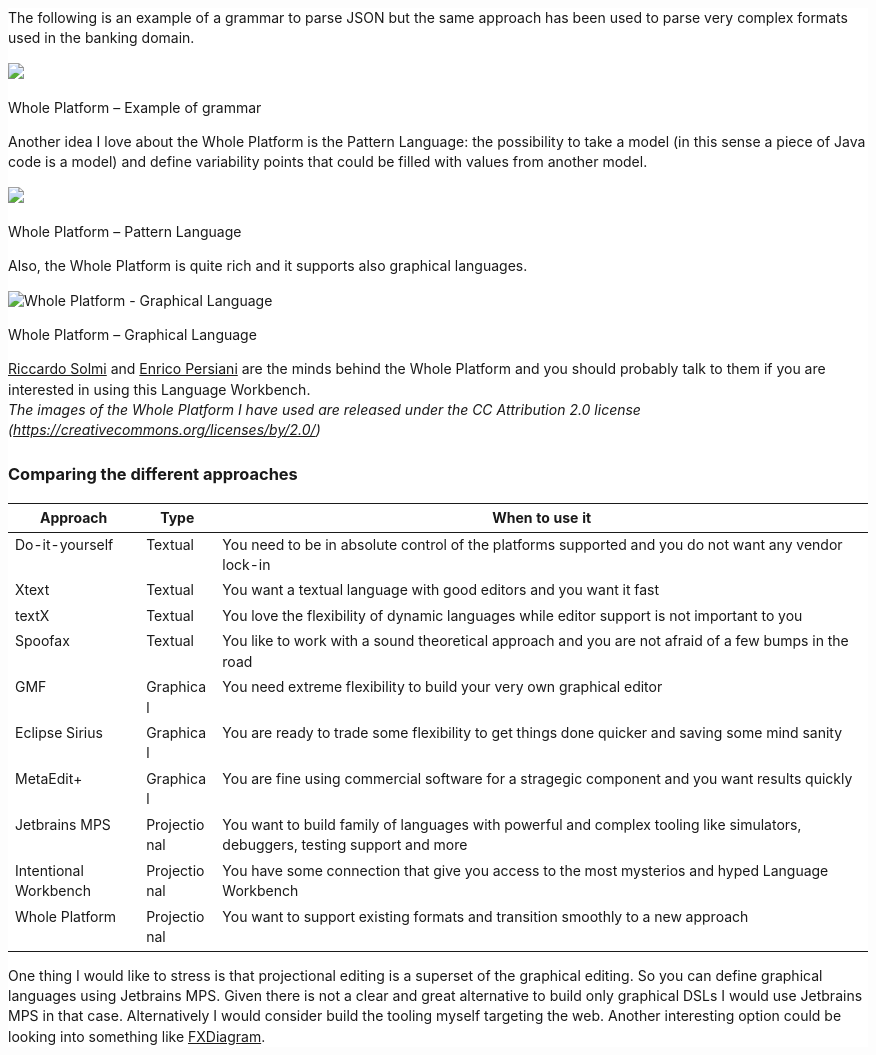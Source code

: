 The following is an example of a grammar to parse JSON but the same approach has been used to parse very complex formats used in the banking domain.

![](https://tomassetti.me/wp-content/uploads/2017/02/33050794920_8412a8dae1_k-486x1030.jpg)

Whole Platform – Example of grammar

Another idea I love about the Whole Platform is the Pattern Language: the possibility to take a model (in this sense a piece of Java code is a model) and define variability points that could be filled with values from another model.

![](https://tomassetti.me/wp-content/uploads/2017/02/33056350540_70b0a52055_k-1-694x1030.jpg)

Whole Platform – Pattern Language

Also, the Whole Platform is quite rich and it supports also graphical languages.

![Whole Platform - Graphical Language](https://tomassetti.me/wp-content/uploads/2017/02/5341063674_cc2d32311a_o-1030x804.png)

Whole Platform – Graphical Language

[Riccardo Solmi](https://www.linkedin.com/in/riccardosolmi/) and [Enrico Persiani](https://www.linkedin.com/in/enricopersiani/) are the minds behind the Whole Platform and you should probably talk to them if you are interested in using this Language Workbench.  
_The images of the Whole Platform I have used are released under the CC Attribution 2.0 license (https://creativecommons.org/licenses/by/2.0/)_

### Comparing the different approaches

|Approach|Type|When to use it|
|---|---|---|
|Do-it-yourself|Textual|You need to be in absolute control of the platforms supported and you do not want any vendor lock-in|
|Xtext|Textual|You want a textual language with good editors and you want it fast|
|textX|Textual|You love the flexibility of dynamic languages while editor support is not important to you|
|Spoofax|Textual|You like to work with a sound theoretical approach and you are not afraid of a few bumps in the road|
|GMF|Graphical|You need extreme flexibility to build your very own graphical editor|
|Eclipse Sirius|Graphical|You are ready to trade some flexibility to get things done quicker and saving some mind sanity|
|MetaEdit+|Graphical|You are fine using commercial software for a stragegic component and you want results quickly|
|Jetbrains MPS|Projectional|You want to build family of languages with powerful and complex tooling like simulators, debuggers, testing support and more|
|Intentional Workbench|Projectional|You have some connection that give you access to the most mysterios and hyped Language Workbench|
|Whole Platform|Projectional|You want to support existing formats and transition smoothly to a new approach|

One thing I would like to stress is that projectional editing is a superset of the graphical editing. So you can define graphical languages using Jetbrains MPS. Given there is not a clear and great alternative to build only graphical DSLs I would use Jetbrains MPS in that case. Alternatively I would consider build the tooling myself targeting the web. Another interesting option could be looking into something like [FXDiagram](http://jankoehnlein.github.io/FXDiagram/).
